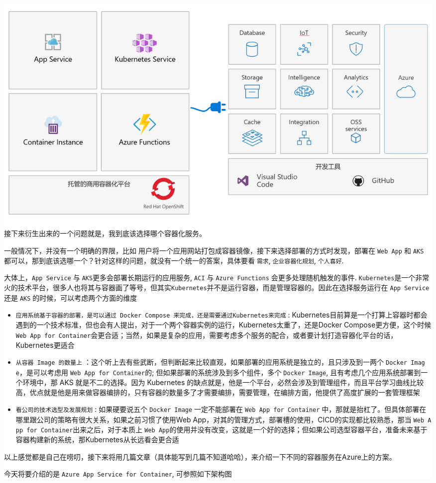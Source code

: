 ![image](./images/201106/110603.png)

接下来衍生出来的一个问题就是，我到底该选择哪个容器化服务。

一般情况下，并没有一个明确的界限，比如 用户将一个应用网站打包成容器镜像，接下来选择部署的方式时发现，部署在 `Web App` 和 `AKS` 都可以，那到底该选哪一个？针对这样的问题，就没有一个统一的答案，具体要看 `需求`, `企业容器化规划`, `个人喜好`.

大体上，`App Service` 与 `AKS`更多会部署长期运行的应用服务, `ACI` 与 `Azure Functions` 会更多处理随机触发的事件. `Kubernetes`是一个非常火的技术平台，很多人也将其与容器画了等号，但其实`Kubernetes`并不是运行容器，而是管理容器的。因此在选择服务运行在 `App Service` 还是 `AKS` 的时候，可以考虑两个方面的维度

- `应用系统基于容器的部署，是可以通过 Docker Compose 来完成，还是需要通过Kubernetes来完成` : Kubernetes目前算是一个打算上容器时都会遇到的一个技术标准，但也会有人提出，对于一个两个容器实例的运行，Kubernetes太重了，还是Docker Compose更方便，这个时候`Web App for Container`会更合适；当然，如果是复杂的应用，需要考虑多个服务的配合，或者要计划打造容器化平台的话，Kubernetes更适合

- `从容器 Image 的数量上` ：这个听上去有些武断，但判断起来比较直观，如果部署的应用系统是独立的，且只涉及到一两个 `Docker Image`，是可以考虑用 `Web App for Container`的; 但如果部署的系统涉及到多个组件，多个 `Docker Image`, 且有考虑几个应用系统部署到一个环境中，那 AKS 就是不二的选择。因为 Kubernetes 的缺点就是，他是一个平台，必然会涉及到管理组件，而且平台学习曲线比较高，优点就是他是用来做容器编排的，只有容器的数量多了才需要编排，需要管理，在编排方面，他提供了高度扩展的一套管理框架

- `看公司的技术选型及发展规划` : 如果硬要说五个 `Docker Image` 一定不能部署在 `Web App for Container` 中，那就是抬杠了。但具体部署在哪里跟公司的策略有很大关系，如果之前习惯了使用Web App，对其的管理方式，部署槽的使用，CICD的实现都比较熟悉，那当 `Web App for Container`出来之后，对于本质上 `Web App`的使用并没有改变，这就是一个好的选择；但如果公司选型容器平台，准备未来基于容器构建新的系统，那Kubernetes从长远看会更合适

以上感觉都是自己在唠叨，接下来将用几篇文章（具体能写到几篇不知道哈哈），来介绍一下不同的容器服务在Azure上的方案。

今天将要介绍的是 `Azure App Service for Container`, 可参照如下架构图
